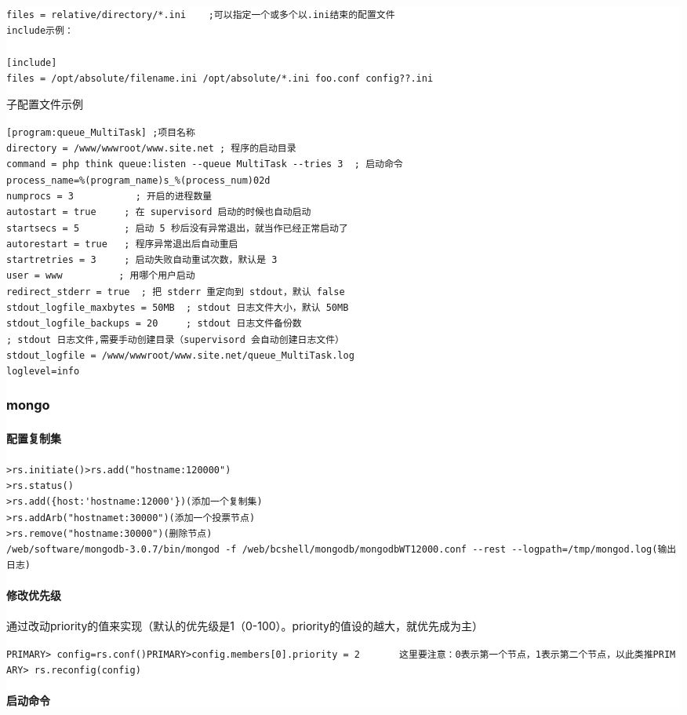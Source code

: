 ```shell
files = relative/directory/*.ini    ;可以指定一个或多个以.ini结束的配置文件
include示例：

[include]
files = /opt/absolute/filename.ini /opt/absolute/*.ini foo.conf config??.ini

```

子配置文件示例

```shell
[program:queue_MultiTask] ;项目名称
directory = /www/wwwroot/www.site.net ; 程序的启动目录
command = php think queue:listen --queue MultiTask --tries 3  ; 启动命令
process_name=%(program_name)s_%(process_num)02d
numprocs = 3           ; 开启的进程数量
autostart = true     ; 在 supervisord 启动的时候也自动启动
startsecs = 5        ; 启动 5 秒后没有异常退出，就当作已经正常启动了
autorestart = true   ; 程序异常退出后自动重启
startretries = 3     ; 启动失败自动重试次数，默认是 3
user = www          ; 用哪个用户启动
redirect_stderr = true  ; 把 stderr 重定向到 stdout，默认 false
stdout_logfile_maxbytes = 50MB  ; stdout 日志文件大小，默认 50MB
stdout_logfile_backups = 20     ; stdout 日志文件备份数
; stdout 日志文件,需要手动创建目录（supervisord 会自动创建日志文件）
stdout_logfile = /www/wwwroot/www.site.net/queue_MultiTask.log
loglevel=info
```



### mongo

#### 配置复制集

```shell
>rs.initiate()>rs.add("hostname:120000")
>rs.status()
>rs.add({host:'hostname:12000'})(添加一个复制集)
>rs.addArb("hostnamet:30000")(添加一个投票节点)
>rs.remove("hostname:30000")(删除节点)
/web/software/mongodb-3.0.7/bin/mongod -f /web/bcshell/mongodb/mongodbWT12000.conf --rest --logpath=/tmp/mongod.log(输出日志)
```

#### 修改优先级

通过改动priority的值来实现（默认的优先级是1（0-100）。priority的值设的越大，就优先成为主）

```shell
PRIMARY> config=rs.conf()PRIMARY>config.members[0].priority = 2       这里要注意：0表示第一个节点，1表示第二个节点，以此类推PRIMARY> rs.reconfig(config)
```

#### 启动命令

